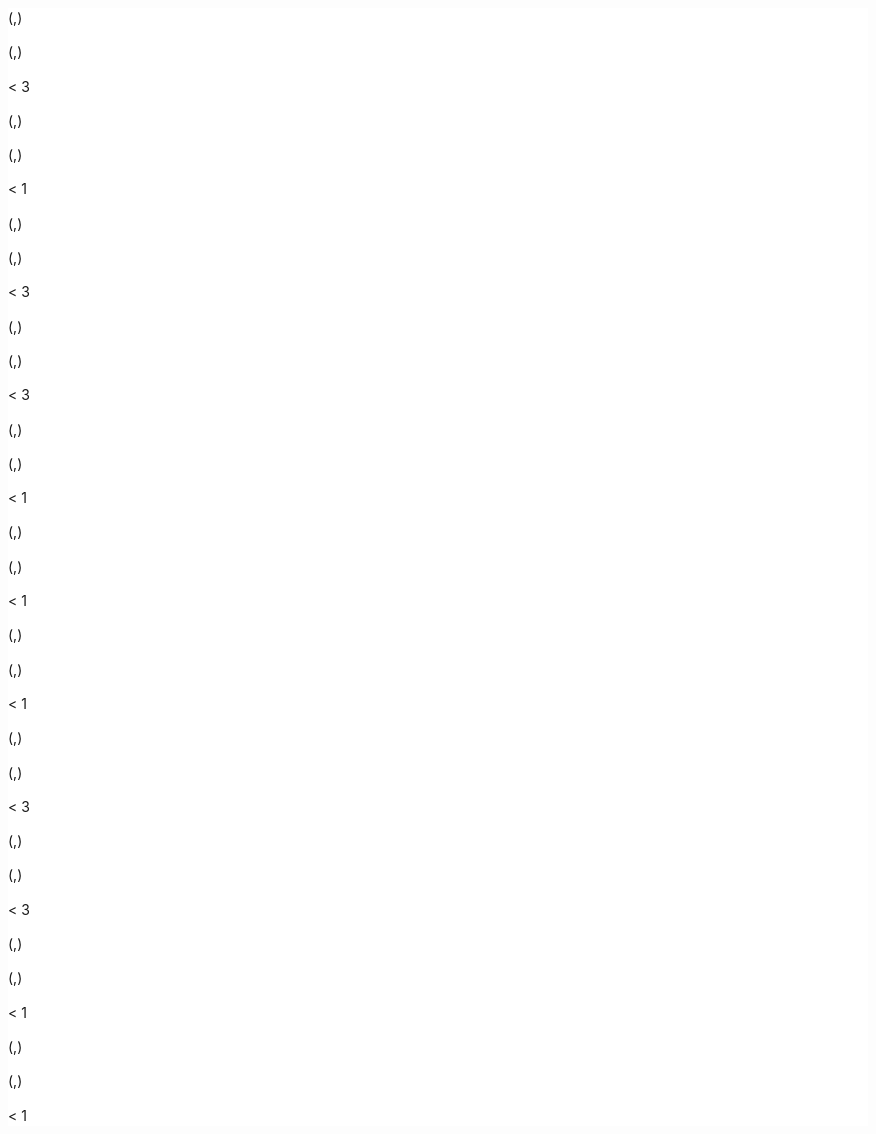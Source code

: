 (,)

(,)

\< 3

(,)

(,)

\< 1

(,)

(,)

\< 3

(,)

(,)

\< 3

(,)

(,)

\< 1

(,)

(,)

\< 1

(,)

(,)

\< 1

(,)

(,)

\< 3

(,)

(,)

\< 3

(,)

(,)

\< 1

(,)

(,)

\< 1
